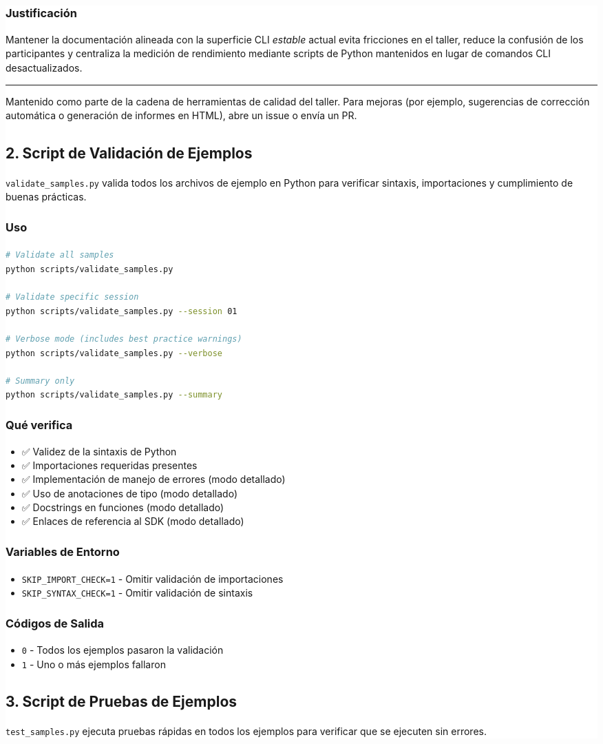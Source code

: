 ### Justificación
Mantener la documentación alineada con la superficie CLI *estable* actual evita fricciones en el taller, reduce la confusión de los participantes y centraliza la medición de rendimiento mediante scripts de Python mantenidos en lugar de comandos CLI desactualizados.

---
Mantenido como parte de la cadena de herramientas de calidad del taller. Para mejoras (por ejemplo, sugerencias de corrección automática o generación de informes en HTML), abre un issue o envía un PR.

## 2. Script de Validación de Ejemplos

`validate_samples.py` valida todos los archivos de ejemplo en Python para verificar sintaxis, importaciones y cumplimiento de buenas prácticas.

### Uso
```bash
# Validate all samples
python scripts/validate_samples.py

# Validate specific session
python scripts/validate_samples.py --session 01

# Verbose mode (includes best practice warnings)
python scripts/validate_samples.py --verbose

# Summary only
python scripts/validate_samples.py --summary
```

### Qué verifica
- ✅ Validez de la sintaxis de Python
- ✅ Importaciones requeridas presentes
- ✅ Implementación de manejo de errores (modo detallado)
- ✅ Uso de anotaciones de tipo (modo detallado)
- ✅ Docstrings en funciones (modo detallado)
- ✅ Enlaces de referencia al SDK (modo detallado)

### Variables de Entorno
- `SKIP_IMPORT_CHECK=1` - Omitir validación de importaciones
- `SKIP_SYNTAX_CHECK=1` - Omitir validación de sintaxis

### Códigos de Salida
- `0` - Todos los ejemplos pasaron la validación
- `1` - Uno o más ejemplos fallaron

## 3. Script de Pruebas de Ejemplos

`test_samples.py` ejecuta pruebas rápidas en todos los ejemplos para verificar que se ejecuten sin errores.
